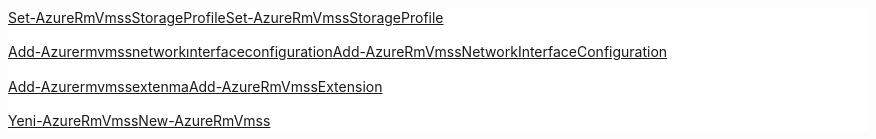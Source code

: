 [<span data-ttu-id="d1e9f-196">Set-AzureRmVmssStorageProfile</span><span class="sxs-lookup"><span data-stu-id="d1e9f-196">Set-AzureRmVmssStorageProfile</span></span>](./Set-AzureRmVmssStorageProfile.md)

[<span data-ttu-id="d1e9f-197">Add-Azurermvmssnetworkınterfaceconfiguration</span><span class="sxs-lookup"><span data-stu-id="d1e9f-197">Add-AzureRmVmssNetworkInterfaceConfiguration</span></span>](./Add-AzureRmVmssNetworkInterfaceConfiguration.md)

[<span data-ttu-id="d1e9f-198">Add-Azurermvmssextenma</span><span class="sxs-lookup"><span data-stu-id="d1e9f-198">Add-AzureRmVmssExtension</span></span>](./Add-AzureRmVmssExtension.md)

[<span data-ttu-id="d1e9f-199">Yeni-AzureRmVmss</span><span class="sxs-lookup"><span data-stu-id="d1e9f-199">New-AzureRmVmss</span></span>](./New-AzureRmVmss.md)


